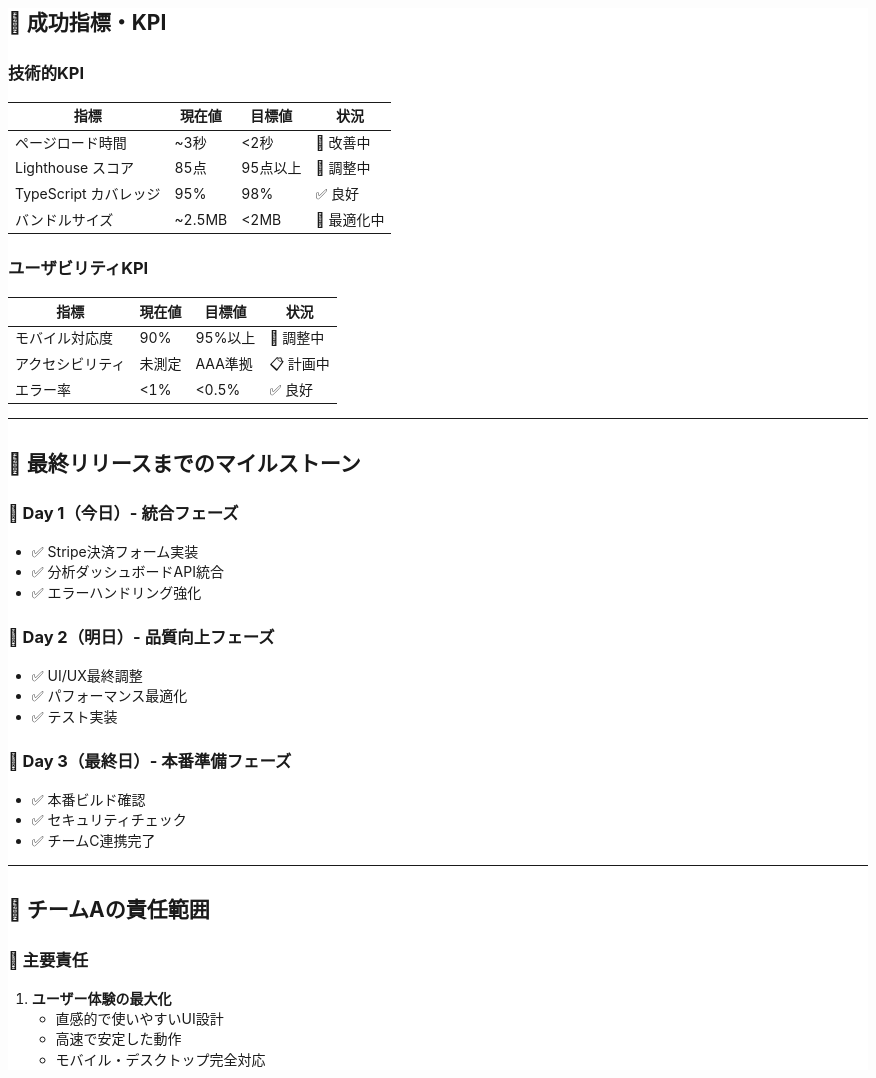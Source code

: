 
## 🎯 成功指標・KPI

### 技術的KPI
| 指標 | 現在値 | 目標値 | 状況 |
|------|--------|--------|------|
| ページロード時間 | ~3秒 | <2秒 | 🔶 改善中 |
| Lighthouse スコア | 85点 | 95点以上 | 🔶 調整中 |
| TypeScript カバレッジ | 95% | 98% | ✅ 良好 |
| バンドルサイズ | ~2.5MB | <2MB | 🔶 最適化中 |

### ユーザビリティKPI
| 指標 | 現在値 | 目標値 | 状況 |
|------|--------|--------|------|
| モバイル対応度 | 90% | 95%以上 | 🔶 調整中 |
| アクセシビリティ | 未測定 | AAA準拠 | 📋 計画中 |
| エラー率 | <1% | <0.5% | ✅ 良好 |

---

## 🚀 最終リリースまでのマイルストーン

### 📅 Day 1（今日）- 統合フェーズ
- ✅ Stripe決済フォーム実装
- ✅ 分析ダッシュボードAPI統合
- ✅ エラーハンドリング強化

### 📅 Day 2（明日）- 品質向上フェーズ  
- ✅ UI/UX最終調整
- ✅ パフォーマンス最適化
- ✅ テスト実装

### 📅 Day 3（最終日）- 本番準備フェーズ
- ✅ 本番ビルド確認
- ✅ セキュリティチェック
- ✅ チームC連携完了

---

## 💪 チームAの責任範囲

### 🎯 主要責任
1. **ユーザー体験の最大化**
   - 直感的で使いやすいUI設計
   - 高速で安定した動作
   - モバイル・デスクトップ完全対応
